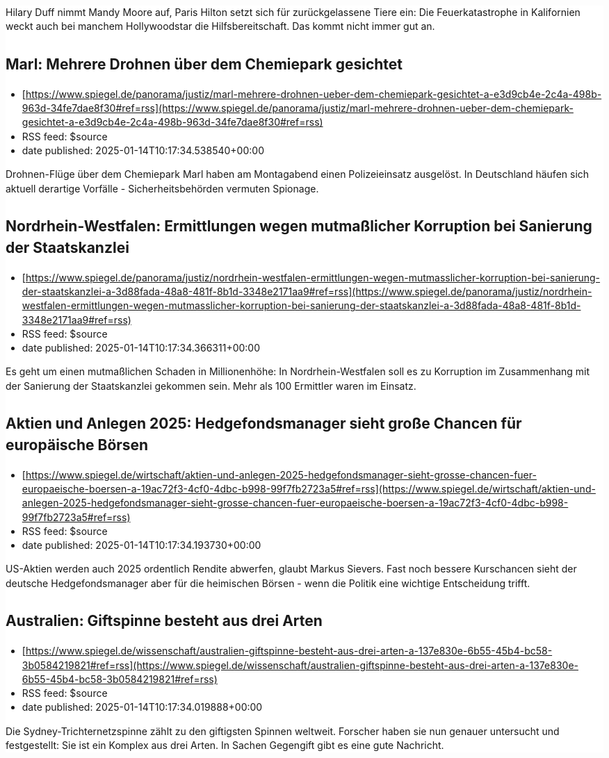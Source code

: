 Hilary Duff nimmt Mandy Moore auf, Paris Hilton setzt sich für zurückgelassene Tiere ein: Die Feuerkatastrophe in Kalifornien weckt auch bei manchem Hollywoodstar die Hilfsbereitschaft. Das kommt nicht immer gut an.

## Marl: Mehrere Drohnen über dem Chemiepark gesichtet
 - [https://www.spiegel.de/panorama/justiz/marl-mehrere-drohnen-ueber-dem-chemiepark-gesichtet-a-e3d9cb4e-2c4a-498b-963d-34fe7dae8f30#ref=rss](https://www.spiegel.de/panorama/justiz/marl-mehrere-drohnen-ueber-dem-chemiepark-gesichtet-a-e3d9cb4e-2c4a-498b-963d-34fe7dae8f30#ref=rss)
 - RSS feed: $source
 - date published: 2025-01-14T10:17:34.538540+00:00

Drohnen-Flüge über dem Chemiepark Marl haben am Montagabend einen Polizeieinsatz ausgelöst. In Deutschland häufen sich aktuell derartige Vorfälle - Sicherheitsbehörden vermuten Spionage.

## Nordrhein-Westfalen: Ermittlungen wegen mutmaßlicher Korruption bei Sanierung der Staatskanzlei
 - [https://www.spiegel.de/panorama/justiz/nordrhein-westfalen-ermittlungen-wegen-mutmasslicher-korruption-bei-sanierung-der-staatskanzlei-a-3d88fada-48a8-481f-8b1d-3348e2171aa9#ref=rss](https://www.spiegel.de/panorama/justiz/nordrhein-westfalen-ermittlungen-wegen-mutmasslicher-korruption-bei-sanierung-der-staatskanzlei-a-3d88fada-48a8-481f-8b1d-3348e2171aa9#ref=rss)
 - RSS feed: $source
 - date published: 2025-01-14T10:17:34.366311+00:00

Es geht um einen mutmaßlichen Schaden in Millionenhöhe: In Nordrhein-Westfalen soll es zu Korruption im Zusammenhang mit der Sanierung der Staatskanzlei gekommen sein. Mehr als 100 Ermittler waren im Einsatz.

## Aktien und Anlegen 2025: Hedgefondsmanager sieht große Chancen für europäische Börsen
 - [https://www.spiegel.de/wirtschaft/aktien-und-anlegen-2025-hedgefondsmanager-sieht-grosse-chancen-fuer-europaeische-boersen-a-19ac72f3-4cf0-4dbc-b998-99f7fb2723a5#ref=rss](https://www.spiegel.de/wirtschaft/aktien-und-anlegen-2025-hedgefondsmanager-sieht-grosse-chancen-fuer-europaeische-boersen-a-19ac72f3-4cf0-4dbc-b998-99f7fb2723a5#ref=rss)
 - RSS feed: $source
 - date published: 2025-01-14T10:17:34.193730+00:00

US-Aktien werden auch 2025 ordentlich Rendite abwerfen, glaubt Markus Sievers. Fast noch bessere Kurschancen sieht der deutsche Hedgefondsmanager aber für die heimischen Börsen - wenn die Politik eine wichtige Entscheidung trifft.

## Australien: Giftspinne besteht aus drei Arten
 - [https://www.spiegel.de/wissenschaft/australien-giftspinne-besteht-aus-drei-arten-a-137e830e-6b55-45b4-bc58-3b0584219821#ref=rss](https://www.spiegel.de/wissenschaft/australien-giftspinne-besteht-aus-drei-arten-a-137e830e-6b55-45b4-bc58-3b0584219821#ref=rss)
 - RSS feed: $source
 - date published: 2025-01-14T10:17:34.019888+00:00

Die Sydney-Trichternetzspinne zählt zu den giftigsten Spinnen weltweit. Forscher haben sie nun genauer untersucht und festgestellt: Sie ist ein Komplex aus drei Arten. In Sachen Gegengift gibt es eine gute Nachricht.
